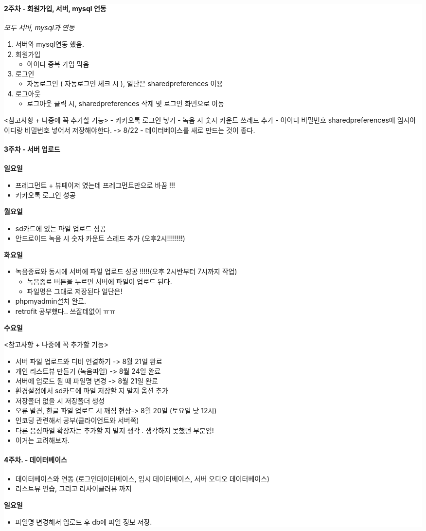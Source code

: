 #### 2주차 - 회원가입, 서버, mysql 연동

*모두 서버, mysql과 연동*

1. 서버와 mysql연동 했음.
2. 회원가입
   - 아이디 중복 가입 막음
3. 로그인
    - 자동로그인 ( 자동로그인 체크 시 ), 일단은 sharedpreferences 이용
3. 로그아웃
    - 로그아웃 클릭 시, sharedpreferences 삭제 및 로그인 화면으로 이동

<참고사항 + 나중에 꼭 추가할 기능>
    - 카카오톡 로그인 넣기
    - 녹음 시 숫자 카운트 쓰레드 추가
    - 아이디 비밀번호 sharedpreferences에 임시아이디랑 비밀번호 넣어서 저장해야한다. -> 8/22
    - 데이터베이스를 새로 만드는 것이 좋다.

#### 3주차 - 서버 업로드

**일요일**
- 프레그먼트 + 뷰페이저 였는데 프레그먼트만으로 바꿈 !!!
- 카카오톡 로그인 성공

**월요일**
- sd카드에 있는 파일 업로드 성공
- 안드로이드  녹음 시 숫자 카운트 스레드 추가  (오후2시!!!!!!!!)

**화요일**
- 녹음종료와 동시에 서버에 파일 업로드 성공 !!!!!(오후 2시반부터 7시까지 작업)
   - 녹음종료 버튼을 누르면 서버에 파일이 업로드 된다.
   - 파일명은 그대로 저장된다 일단은!
- phpmyadmin설치 완료.
- retrofit  공부했다.. 쓰잘데없이 ㅠㅠ


**수요일**

<참고사항 + 나중에 꼭 추가할 기능>
- 서버 파일 업로드와 디비 연결하기 -> 8월 21일 완료
- 개인 리스트뷰 만들기 (녹음파일) -> 8월 24일 완료
- 서버에 업로드 될 때 파일명 변경 -> 8월 21일 완료
- 환경설정에서 sd카드에 파일 저장할 지 말지 옵션 추가
- 저장폴더 없을 시 저장폴더 생성
- 오류 발견, 한글 파일 업로드 시 깨짐 현상-> 8월 20일 (토요일 낮 12시)
- 인코딩 관련해서 공부(클라이언트와 서버쪽)
- 다른 음성파일 확장자는 추가할 지 말지 생각 . 생각하지 못했던 부분임!
- 이거는 고려해보자.


#### 4주차. - 데이터베이스

- 데이터베이스와 연동 (로그인데이터베이스, 임시 데이터베이스, 서버 오디오 데이터베이스)
- 리스트뷰 연습, 그리고 리사이클러뷰 까지

**일요일**
- 파일명 변경해서 업로드 후 db에 파일 정보 저장.
